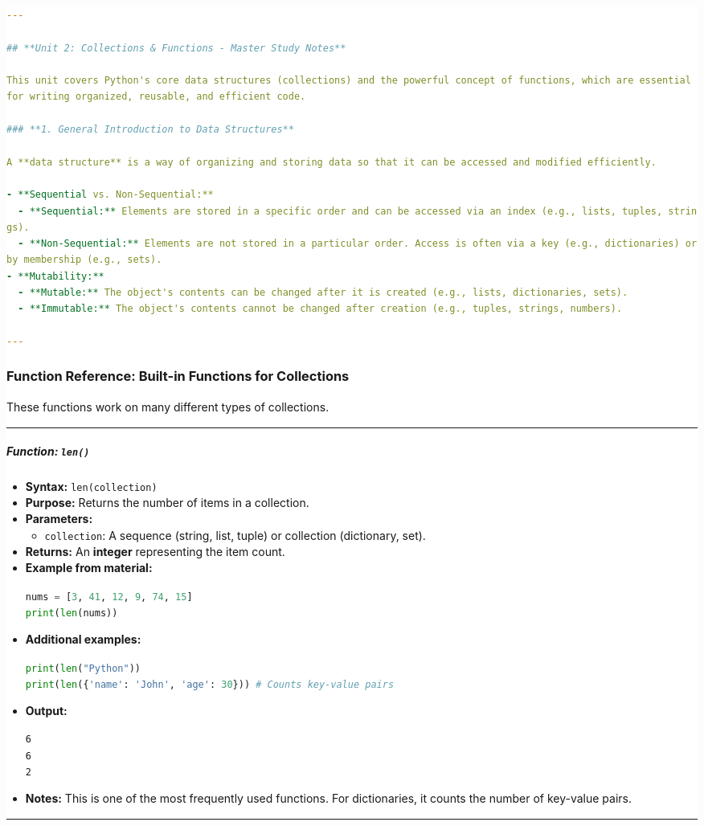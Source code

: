 ```yaml
---

## **Unit 2: Collections & Functions - Master Study Notes**

This unit covers Python's core data structures (collections) and the powerful concept of functions, which are essential for writing organized, reusable, and efficient code.

### **1. General Introduction to Data Structures**

A **data structure** is a way of organizing and storing data so that it can be accessed and modified efficiently.

- **Sequential vs. Non-Sequential:**
  - **Sequential:** Elements are stored in a specific order and can be accessed via an index (e.g., lists, tuples, strings).
  - **Non-Sequential:** Elements are not stored in a particular order. Access is often via a key (e.g., dictionaries) or by membership (e.g., sets).
- **Mutability:**
  - **Mutable:** The object's contents can be changed after it is created (e.g., lists, dictionaries, sets).
  - **Immutable:** The object's contents cannot be changed after creation (e.g., tuples, strings, numbers).

---
```


### **Function Reference: Built-in Functions for Collections**

These functions work on many different types of collections.

---

##### **Function: `len()`**

- **Syntax:** `len(collection)`
- **Purpose:** Returns the number of items in a collection.
- **Parameters:**
  - `collection`: A sequence (string, list, tuple) or collection (dictionary, set).
- **Returns:** An **integer** representing the item count.
- **Example from material:**
  ```python
  nums = [3, 41, 12, 9, 74, 15]
  print(len(nums))
  ```
- **Additional examples:**
  ```python
  print(len("Python"))
  print(len({'name': 'John', 'age': 30})) # Counts key-value pairs
  ```
- **Output:**
  ```
  6
  6
  2
  ```
- **Notes:** This is one of the most frequently used functions. For dictionaries, it counts the number of key-value pairs.

---